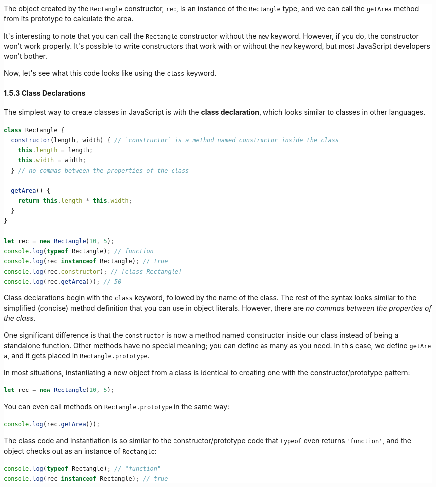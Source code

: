 The object created by the `Rectangle` constructor, `rec`, is an instance of the `Rectangle` type, and we can call the `getArea` method from its prototype to calculate the area.

It's interesting to note that you can call the `Rectangle` constructor without the `new` keyword. However, if you do, the constructor won't work properly. It's possible to write constructors that work with or without the `new` keyword, but most JavaScript developers won't bother.

Now, let's see what this code looks like using the `class` keyword.

#### 1.5.3 Class Declarations

The simplest way to create classes in JavaScript is with the **class declaration**, which looks similar to classes in other languages.

```js
class Rectangle {
  constructor(length, width) { // `constructor` is a method named constructor inside the class
    this.length = length;
    this.width = width;
  } // no commas between the properties of the class

  getArea() {
    return this.length * this.width;
  }
}

let rec = new Rectangle(10, 5);
console.log(typeof Rectangle); // function
console.log(rec instanceof Rectangle); // true
console.log(rec.constructor); // [class Rectangle]
console.log(rec.getArea()); // 50
```

Class declarations begin with the `class` keyword, followed by the name of the class. The rest of the syntax looks similar to the simplified (concise) method definition that you can use in object literals. However, there are *no commas between the properties of the class*.

One significant difference is that the `constructor` is now a method named constructor inside our class instead of being a standalone function. Other methods have no special meaning; you can define as many as you need. In this case, we define `getArea`, and it gets placed in `Rectangle.prototype`.

In most situations, instantiating a new object from a class is identical to creating one with the constructor/prototype pattern:

```js
let rec = new Rectangle(10, 5);
```

You can even call methods on `Rectangle.prototype` in the same way:

```js
console.log(rec.getArea());
```

The class code and instantiation is so similar to the constructor/prototype code that `typeof` even returns `'function'`, and the object checks out as an instance of `Rectangle`:

```js
console.log(typeof Rectangle); // "function"
console.log(rec instanceof Rectangle); // true
```
